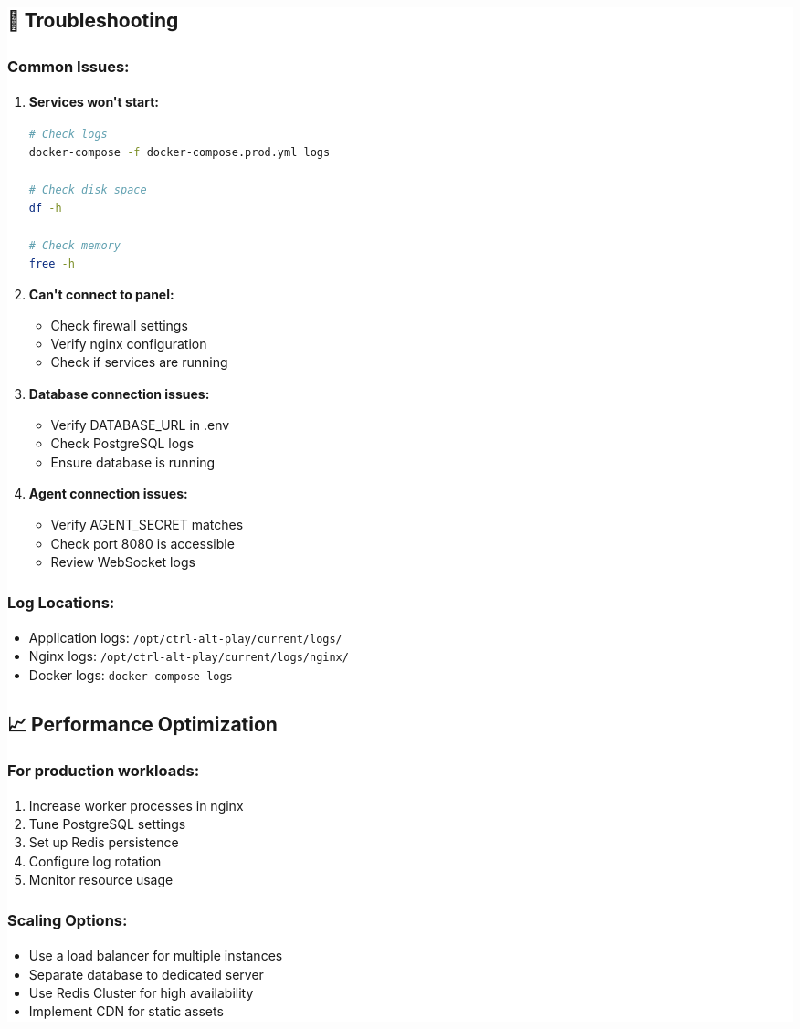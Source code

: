 ## 🔧 Troubleshooting

### Common Issues:

1. **Services won't start:**
   ```bash
   # Check logs
   docker-compose -f docker-compose.prod.yml logs
   
   # Check disk space
   df -h
   
   # Check memory
   free -h
   ```

2. **Can't connect to panel:**
   - Check firewall settings
   - Verify nginx configuration
   - Check if services are running

3. **Database connection issues:**
   - Verify DATABASE_URL in .env
   - Check PostgreSQL logs
   - Ensure database is running

4. **Agent connection issues:**
   - Verify AGENT_SECRET matches
   - Check port 8080 is accessible
   - Review WebSocket logs

### Log Locations:
- Application logs: `/opt/ctrl-alt-play/current/logs/`
- Nginx logs: `/opt/ctrl-alt-play/current/logs/nginx/`
- Docker logs: `docker-compose logs`

## 📈 Performance Optimization

### For production workloads:
1. Increase worker processes in nginx
2. Tune PostgreSQL settings
3. Set up Redis persistence
4. Configure log rotation
5. Monitor resource usage

### Scaling Options:
- Use a load balancer for multiple instances
- Separate database to dedicated server
- Use Redis Cluster for high availability
- Implement CDN for static assets

